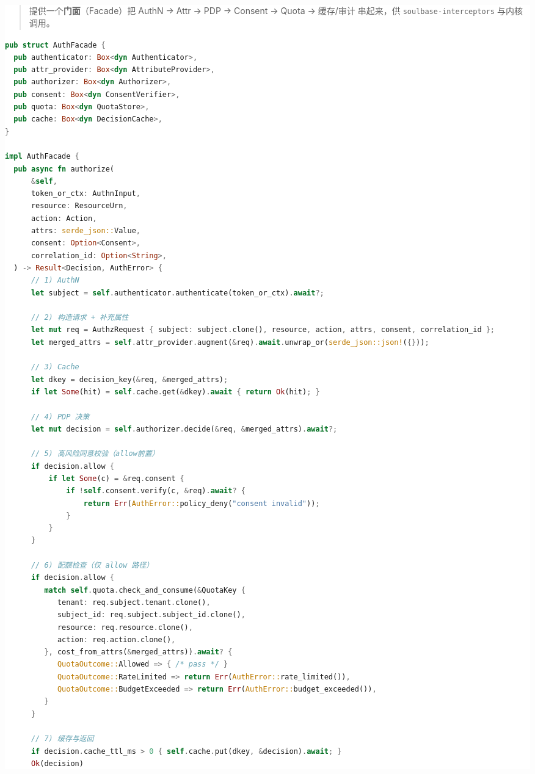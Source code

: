 > 提供一个**门面**（Facade）把 AuthN → Attr → PDP → Consent → Quota → 缓存/审计 串起来，供 `soulbase-interceptors` 与内核调用。

```rust
pub struct AuthFacade {
  pub authenticator: Box<dyn Authenticator>,
  pub attr_provider: Box<dyn AttributeProvider>,
  pub authorizer: Box<dyn Authorizer>,
  pub consent: Box<dyn ConsentVerifier>,
  pub quota: Box<dyn QuotaStore>,
  pub cache: Box<dyn DecisionCache>,
}

impl AuthFacade {
  pub async fn authorize(
      &self,
      token_or_ctx: AuthnInput,
      resource: ResourceUrn,
      action: Action,
      attrs: serde_json::Value,
      consent: Option<Consent>,
      correlation_id: Option<String>,
  ) -> Result<Decision, AuthError> {
      // 1) AuthN
      let subject = self.authenticator.authenticate(token_or_ctx).await?;

      // 2) 构造请求 + 补充属性
      let mut req = AuthzRequest { subject: subject.clone(), resource, action, attrs, consent, correlation_id };
      let merged_attrs = self.attr_provider.augment(&req).await.unwrap_or(serde_json::json!({}));

      // 3) Cache
      let dkey = decision_key(&req, &merged_attrs);
      if let Some(hit) = self.cache.get(&dkey).await { return Ok(hit); }

      // 4) PDP 决策
      let mut decision = self.authorizer.decide(&req, &merged_attrs).await?;

      // 5) 高风险同意校验（allow前置）
      if decision.allow {
          if let Some(c) = &req.consent {
              if !self.consent.verify(c, &req).await? { 
                  return Err(AuthError::policy_deny("consent invalid")); 
              }
          }
      }

      // 6) 配额检查（仅 allow 路径）
      if decision.allow {
         match self.quota.check_and_consume(&QuotaKey {
            tenant: req.subject.tenant.clone(),
            subject_id: req.subject.subject_id.clone(),
            resource: req.resource.clone(),
            action: req.action.clone(),
         }, cost_from_attrs(&merged_attrs)).await? {
            QuotaOutcome::Allowed => { /* pass */ }
            QuotaOutcome::RateLimited => return Err(AuthError::rate_limited()),
            QuotaOutcome::BudgetExceeded => return Err(AuthError::budget_exceeded()),
         }
      }

      // 7) 缓存与返回
      if decision.cache_ttl_ms > 0 { self.cache.put(dkey, &decision).await; }
      Ok(decision)
```